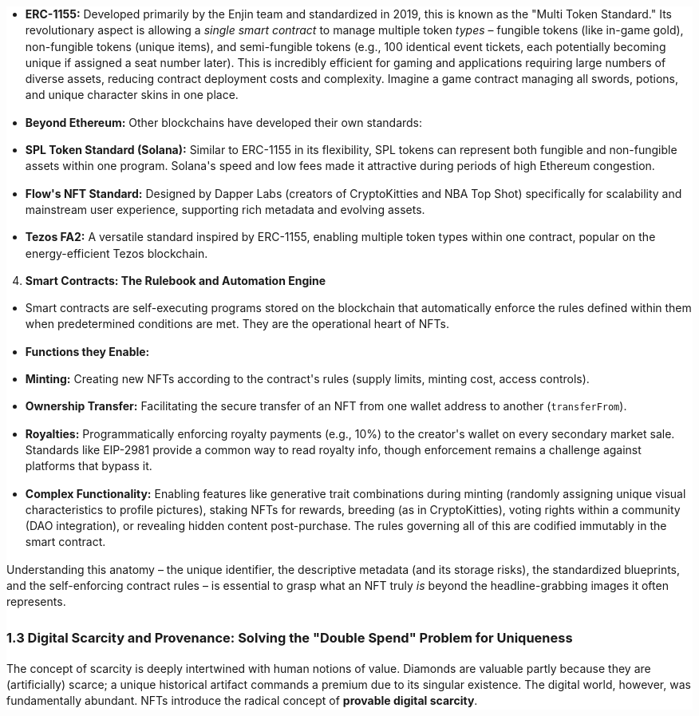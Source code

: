 *   **ERC-1155:** Developed primarily by the Enjin team and standardized in 2019, this is known as the "Multi Token Standard." Its revolutionary aspect is allowing a *single smart contract* to manage multiple token *types* – fungible tokens (like in-game gold), non-fungible tokens (unique items), and semi-fungible tokens (e.g., 100 identical event tickets, each potentially becoming unique if assigned a seat number later). This is incredibly efficient for gaming and applications requiring large numbers of diverse assets, reducing contract deployment costs and complexity. Imagine a game contract managing all swords, potions, and unique character skins in one place.

*   **Beyond Ethereum:** Other blockchains have developed their own standards:

*   **SPL Token Standard (Solana):** Similar to ERC-1155 in its flexibility, SPL tokens can represent both fungible and non-fungible assets within one program. Solana's speed and low fees made it attractive during periods of high Ethereum congestion.

*   **Flow's NFT Standard:** Designed by Dapper Labs (creators of CryptoKitties and NBA Top Shot) specifically for scalability and mainstream user experience, supporting rich metadata and evolving assets.

*   **Tezos FA2:** A versatile standard inspired by ERC-1155, enabling multiple token types within one contract, popular on the energy-efficient Tezos blockchain.

4.  **Smart Contracts: The Rulebook and Automation Engine**

*   Smart contracts are self-executing programs stored on the blockchain that automatically enforce the rules defined within them when predetermined conditions are met. They are the operational heart of NFTs.

*   **Functions they Enable:**

*   **Minting:** Creating new NFTs according to the contract's rules (supply limits, minting cost, access controls).

*   **Ownership Transfer:** Facilitating the secure transfer of an NFT from one wallet address to another (`transferFrom`).

*   **Royalties:** Programmatically enforcing royalty payments (e.g., 10%) to the creator's wallet on every secondary market sale. Standards like EIP-2981 provide a common way to read royalty info, though enforcement remains a challenge against platforms that bypass it.

*   **Complex Functionality:** Enabling features like generative trait combinations during minting (randomly assigning unique visual characteristics to profile pictures), staking NFTs for rewards, breeding (as in CryptoKitties), voting rights within a community (DAO integration), or revealing hidden content post-purchase. The rules governing all of this are codified immutably in the smart contract.

Understanding this anatomy – the unique identifier, the descriptive metadata (and its storage risks), the standardized blueprints, and the self-enforcing contract rules – is essential to grasp what an NFT truly *is* beyond the headline-grabbing images it often represents.

### 1.3 Digital Scarcity and Provenance: Solving the "Double Spend" Problem for Uniqueness

The concept of scarcity is deeply intertwined with human notions of value. Diamonds are valuable partly because they are (artificially) scarce; a unique historical artifact commands a premium due to its singular existence. The digital world, however, was fundamentally abundant. NFTs introduce the radical concept of **provable digital scarcity**.
